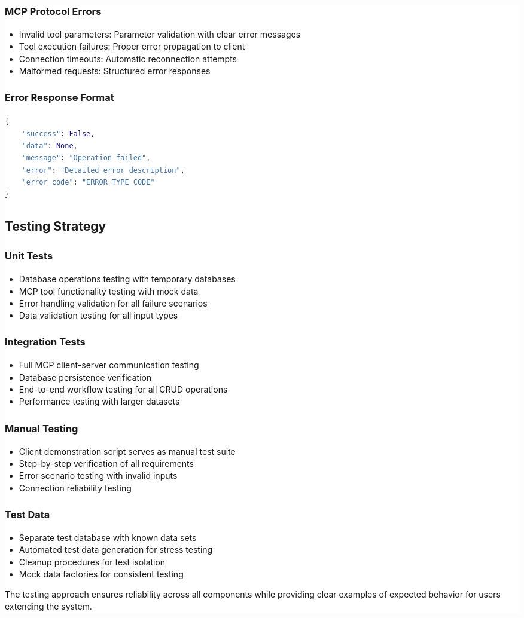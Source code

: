 ### MCP Protocol Errors
- Invalid tool parameters: Parameter validation with clear error messages
- Tool execution failures: Proper error propagation to client
- Connection timeouts: Automatic reconnection attempts
- Malformed requests: Structured error responses

### Error Response Format
```python
{
    "success": False,
    "data": None,
    "message": "Operation failed",
    "error": "Detailed error description",
    "error_code": "ERROR_TYPE_CODE"
}
```

## Testing Strategy

### Unit Tests
- Database operations testing with temporary databases
- MCP tool functionality testing with mock data
- Error handling validation for all failure scenarios
- Data validation testing for all input types

### Integration Tests
- Full MCP client-server communication testing
- Database persistence verification
- End-to-end workflow testing for all CRUD operations
- Performance testing with larger datasets

### Manual Testing
- Client demonstration script serves as manual test suite
- Step-by-step verification of all requirements
- Error scenario testing with invalid inputs
- Connection reliability testing

### Test Data
- Separate test database with known data sets
- Automated test data generation for stress testing
- Cleanup procedures for test isolation
- Mock data factories for consistent testing

The testing approach ensures reliability across all components while providing clear examples of expected behavior for users extending the system.